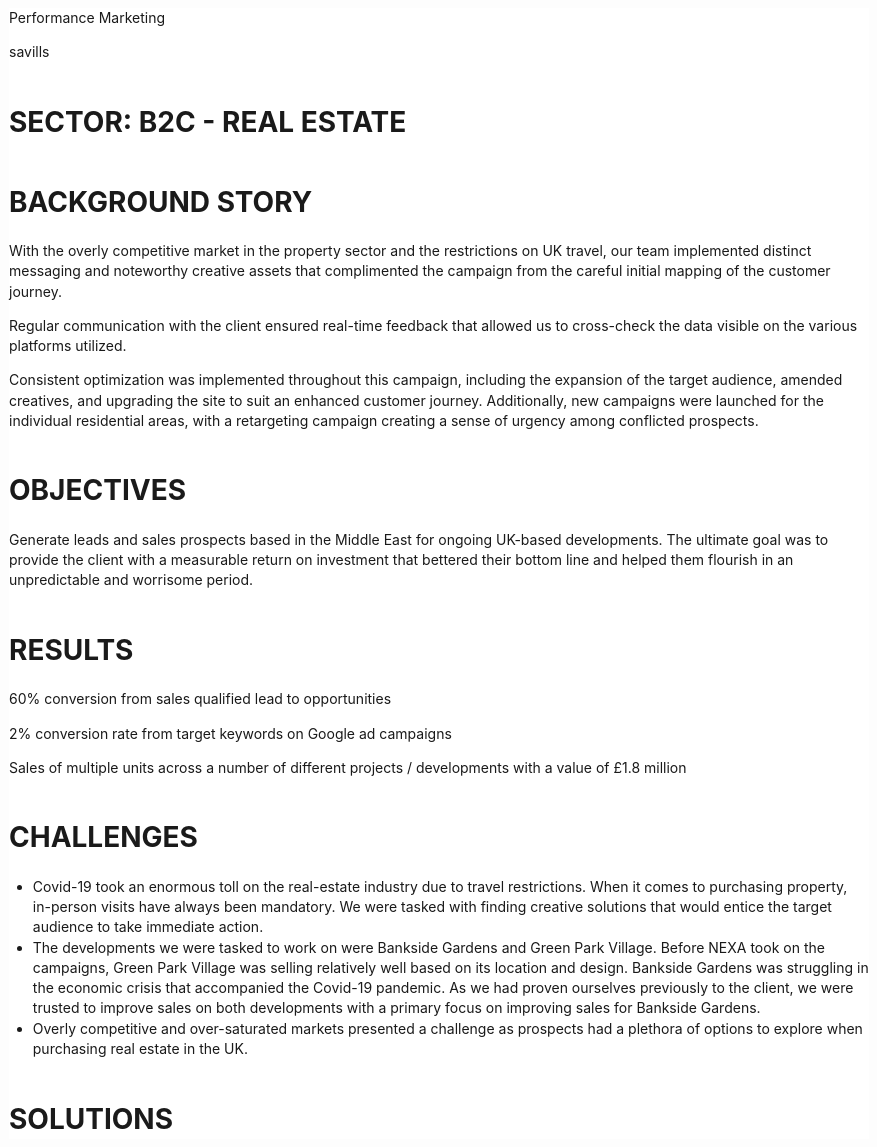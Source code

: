 Performance Marketing

savills

# SECTOR: B2C - REAL ESTATE

# BACKGROUND STORY

With the overly competitive market in the property sector and the restrictions on UK travel, our team implemented distinct messaging and noteworthy creative assets that complimented the campaign from the careful initial mapping of the customer journey.

Regular communication with the client ensured real-time feedback that allowed us to cross-check the data visible on the various platforms utilized.

Consistent optimization was implemented throughout this campaign, including the expansion of the target audience, amended creatives, and upgrading the site to suit an enhanced customer journey. Additionally, new campaigns were launched for the individual residential areas, with a retargeting campaign creating a sense of urgency among conflicted prospects.

# OBJECTIVES

Generate leads and sales prospects based in the Middle East for ongoing UK-based developments. The ultimate goal was to provide the client with a measurable return on investment that bettered their bottom line and helped them flourish in an unpredictable and worrisome period.

# RESULTS

60% conversion from sales qualified lead to opportunities

2% conversion rate from target keywords on Google ad campaigns

Sales of multiple units across a number of different projects / developments with a value of £1.8 million

# CHALLENGES

- Covid-19 took an enormous toll on the real-estate industry due to travel restrictions. When it comes to purchasing property, in-person visits have always been mandatory. We were tasked with finding creative solutions that would entice the target audience to take immediate action.
- The developments we were tasked to work on were Bankside Gardens and Green Park Village. Before NEXA took on the campaigns, Green Park Village was selling relatively well based on its location and design. Bankside Gardens was struggling in the economic crisis that accompanied the Covid-19 pandemic. As we had proven ourselves previously to the client, we were trusted to improve sales on both developments with a primary focus on improving sales for Bankside Gardens.
- Overly competitive and over-saturated markets presented a challenge as prospects had a plethora of options to explore when purchasing real estate in the UK.

# SOLUTIONS
